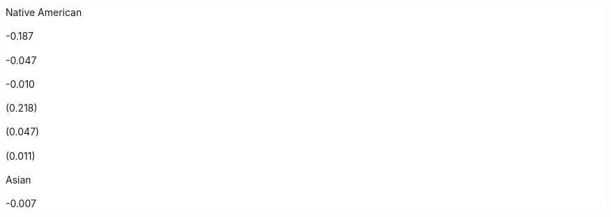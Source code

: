 <tr>

<td style="text-align:left">

Native American

</td>

<td>

\-0.187

</td>

<td>

\-0.047

</td>

<td>

\-0.010

</td>

</tr>

<tr>

<td style="text-align:left">

</td>

<td>

(0.218)

</td>

<td>

(0.047)

</td>

<td>

(0.011)

</td>

</tr>

<tr>

<td style="text-align:left">

Asian

</td>

<td>

\-0.007
